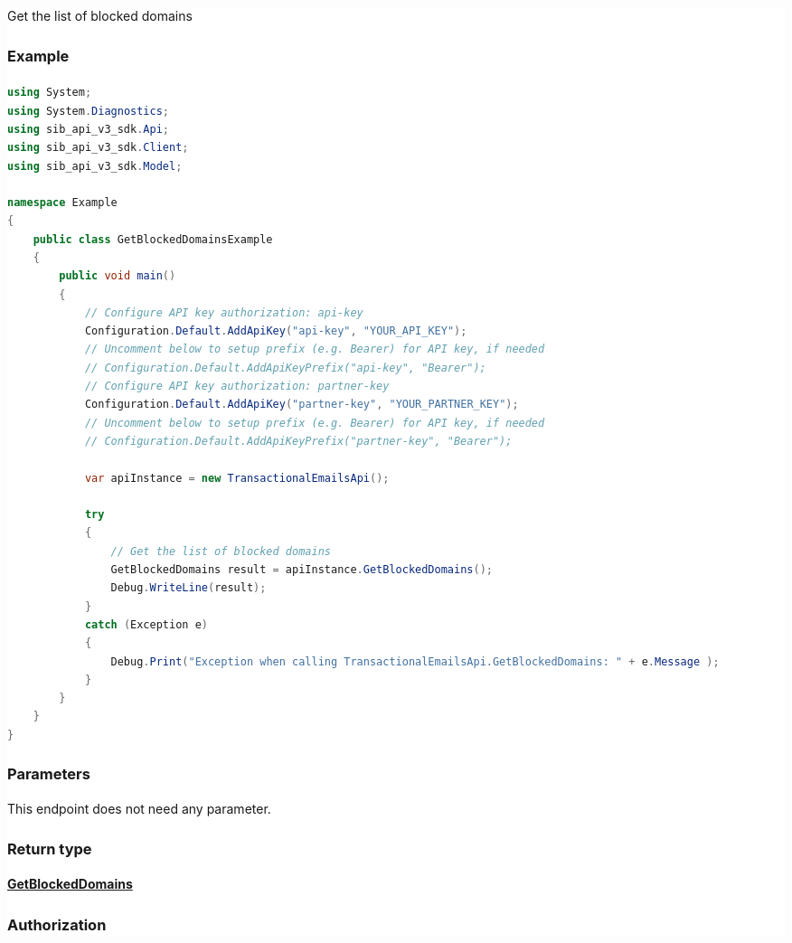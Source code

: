 Get the list of blocked domains

### Example
```csharp
using System;
using System.Diagnostics;
using sib_api_v3_sdk.Api;
using sib_api_v3_sdk.Client;
using sib_api_v3_sdk.Model;

namespace Example
{
    public class GetBlockedDomainsExample
    {
        public void main()
        {
            // Configure API key authorization: api-key
            Configuration.Default.AddApiKey("api-key", "YOUR_API_KEY");
            // Uncomment below to setup prefix (e.g. Bearer) for API key, if needed
            // Configuration.Default.AddApiKeyPrefix("api-key", "Bearer");
            // Configure API key authorization: partner-key
            Configuration.Default.AddApiKey("partner-key", "YOUR_PARTNER_KEY");
            // Uncomment below to setup prefix (e.g. Bearer) for API key, if needed
            // Configuration.Default.AddApiKeyPrefix("partner-key", "Bearer");

            var apiInstance = new TransactionalEmailsApi();

            try
            {
                // Get the list of blocked domains
                GetBlockedDomains result = apiInstance.GetBlockedDomains();
                Debug.WriteLine(result);
            }
            catch (Exception e)
            {
                Debug.Print("Exception when calling TransactionalEmailsApi.GetBlockedDomains: " + e.Message );
            }
        }
    }
}
```

### Parameters
This endpoint does not need any parameter.

### Return type

[**GetBlockedDomains**](GetBlockedDomains.md)

### Authorization
